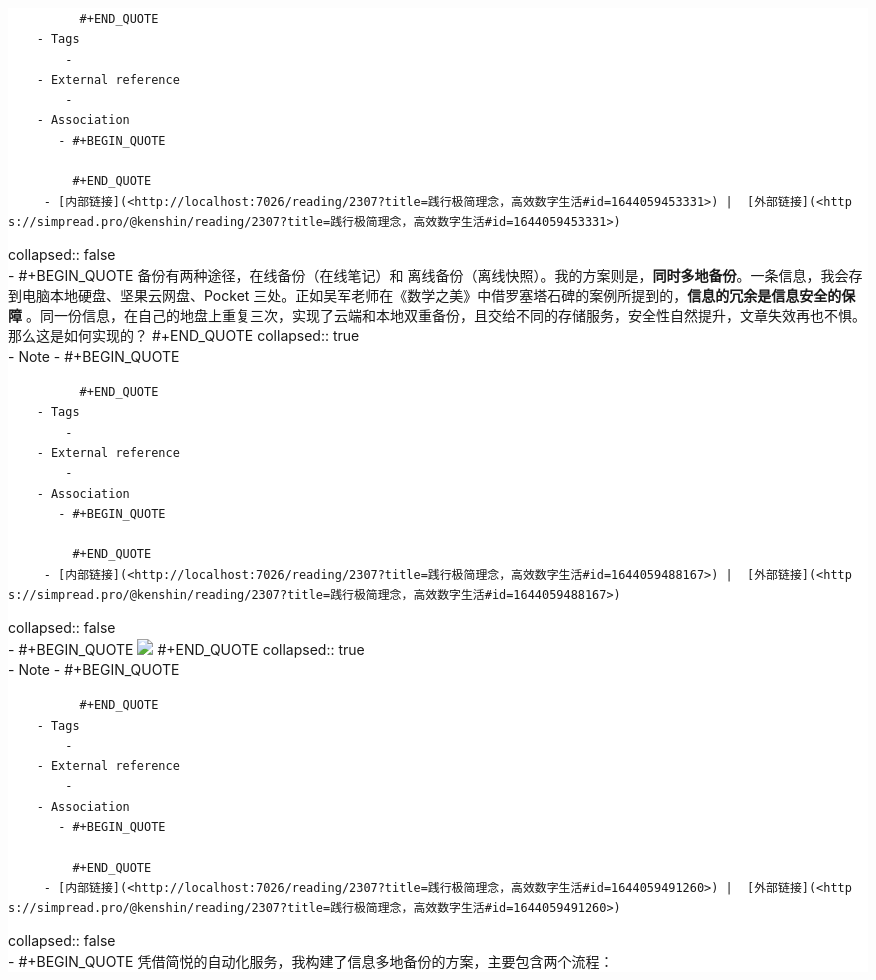               #+END_QUOTE
        - Tags
            - 
        - External reference
            - 
        - Association
           - #+BEGIN_QUOTE
            
             #+END_QUOTE
         - [内部链接](<http://localhost:7026/reading/2307?title=践行极简理念，高效数字生活#id=1644059453331>) |  [外部链接](<https://simpread.pro/@kenshin/reading/2307?title=践行极简理念，高效数字生活#id=1644059453331>)
collapsed:: false  
    - #+BEGIN_QUOTE
        备份有两种途径，在线备份（在线笔记）和 离线备份（离线快照）。我的方案则是，**同时多地备份**。一条信息，我会存到电脑本地硬盘、坚果云网盘、Pocket 三处。正如吴军老师在《数学之美》中借罗塞塔石碑的案例所提到的，**信息的冗余是信息安全的保障** 。同一份信息，在自己的地盘上重复三次，实现了云端和本地双重备份，且交给不同的存储服务，安全性自然提升，文章失效再也不惧。那么这是如何实现的？ 
        #+END_QUOTE
        collapsed:: true  
        - Note
            - #+BEGIN_QUOTE
               
              #+END_QUOTE
        - Tags
            - 
        - External reference
            - 
        - Association
           - #+BEGIN_QUOTE
            
             #+END_QUOTE
         - [内部链接](<http://localhost:7026/reading/2307?title=践行极简理念，高效数字生活#id=1644059488167>) |  [外部链接](<https://simpread.pro/@kenshin/reading/2307?title=践行极简理念，高效数字生活#id=1644059488167>)
collapsed:: false  
    - #+BEGIN_QUOTE
        ![](https://cdn.sspai.com/2022/01/27/1ff8960944a40f387598ee116d4e5c26.png) 
        #+END_QUOTE
        collapsed:: true  
        - Note
            - #+BEGIN_QUOTE
               
              #+END_QUOTE
        - Tags
            - 
        - External reference
            - 
        - Association
           - #+BEGIN_QUOTE
            
             #+END_QUOTE
         - [内部链接](<http://localhost:7026/reading/2307?title=践行极简理念，高效数字生活#id=1644059491260>) |  [外部链接](<https://simpread.pro/@kenshin/reading/2307?title=践行极简理念，高效数字生活#id=1644059491260>)
collapsed:: false  
    - #+BEGIN_QUOTE
        凭借简悦的自动化服务，我构建了信息多地备份的方案，主要包含两个流程：
